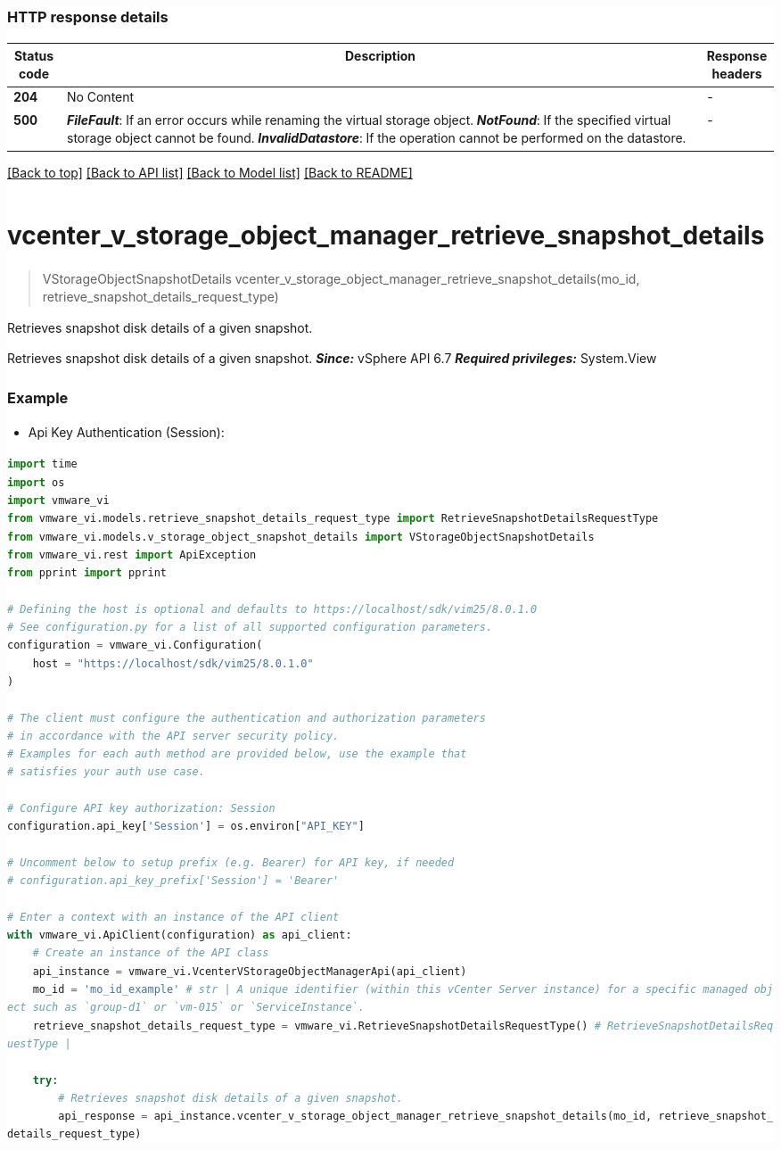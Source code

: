 ### HTTP response details
| Status code | Description | Response headers |
|-------------|-------------|------------------|
**204** | No Content  |  -  |
**500** | ***FileFault***: If an error occurs while renaming the virtual storage object.  ***NotFound***: If the specified virtual storage object cannot be found.  ***InvalidDatastore***: If the operation cannot be performed on the datastore.  |  -  |

[[Back to top]](#) [[Back to API list]](../README.md#documentation-for-api-endpoints) [[Back to Model list]](../README.md#documentation-for-models) [[Back to README]](../README.md)

# **vcenter_v_storage_object_manager_retrieve_snapshot_details**
> VStorageObjectSnapshotDetails vcenter_v_storage_object_manager_retrieve_snapshot_details(mo_id, retrieve_snapshot_details_request_type)

Retrieves snapshot disk details of a given snapshot. 

Retrieves snapshot disk details of a given snapshot.  ***Since:*** vSphere API 6.7  ***Required privileges:*** System.View 

### Example

* Api Key Authentication (Session):
```python
import time
import os
import vmware_vi
from vmware_vi.models.retrieve_snapshot_details_request_type import RetrieveSnapshotDetailsRequestType
from vmware_vi.models.v_storage_object_snapshot_details import VStorageObjectSnapshotDetails
from vmware_vi.rest import ApiException
from pprint import pprint

# Defining the host is optional and defaults to https://localhost/sdk/vim25/8.0.1.0
# See configuration.py for a list of all supported configuration parameters.
configuration = vmware_vi.Configuration(
    host = "https://localhost/sdk/vim25/8.0.1.0"
)

# The client must configure the authentication and authorization parameters
# in accordance with the API server security policy.
# Examples for each auth method are provided below, use the example that
# satisfies your auth use case.

# Configure API key authorization: Session
configuration.api_key['Session'] = os.environ["API_KEY"]

# Uncomment below to setup prefix (e.g. Bearer) for API key, if needed
# configuration.api_key_prefix['Session'] = 'Bearer'

# Enter a context with an instance of the API client
with vmware_vi.ApiClient(configuration) as api_client:
    # Create an instance of the API class
    api_instance = vmware_vi.VcenterVStorageObjectManagerApi(api_client)
    mo_id = 'mo_id_example' # str | A unique identifier (within this vCenter Server instance) for a specific managed object such as `group-d1` or `vm-015` or `ServiceInstance`.
    retrieve_snapshot_details_request_type = vmware_vi.RetrieveSnapshotDetailsRequestType() # RetrieveSnapshotDetailsRequestType | 

    try:
        # Retrieves snapshot disk details of a given snapshot. 
        api_response = api_instance.vcenter_v_storage_object_manager_retrieve_snapshot_details(mo_id, retrieve_snapshot_details_request_type)
```